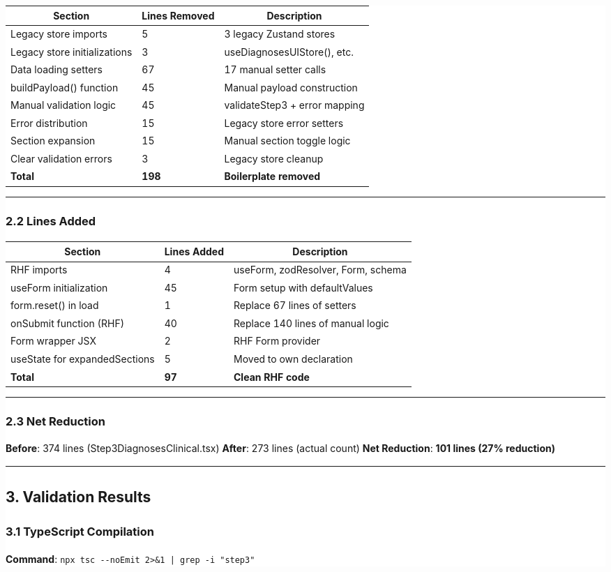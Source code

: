 | Section | Lines Removed | Description |
|---------|---------------|-------------|
| Legacy store imports | 5 | 3 legacy Zustand stores |
| Legacy store initializations | 3 | useDiagnosesUIStore(), etc. |
| Data loading setters | 67 | 17 manual setter calls |
| buildPayload() function | 45 | Manual payload construction |
| Manual validation logic | 45 | validateStep3 + error mapping |
| Error distribution | 15 | Legacy store error setters |
| Section expansion | 15 | Manual section toggle logic |
| Clear validation errors | 3 | Legacy store cleanup |
| **Total** | **198** | **Boilerplate removed** |

---

### 2.2 Lines Added

| Section | Lines Added | Description |
|---------|-------------|-------------|
| RHF imports | 4 | useForm, zodResolver, Form, schema |
| useForm initialization | 45 | Form setup with defaultValues |
| form.reset() in load | 1 | Replace 67 lines of setters |
| onSubmit function (RHF) | 40 | Replace 140 lines of manual logic |
| Form wrapper JSX | 2 | RHF Form provider |
| useState for expandedSections | 5 | Moved to own declaration |
| **Total** | **97** | **Clean RHF code** |

---

### 2.3 Net Reduction

**Before**: 374 lines (Step3DiagnosesClinical.tsx)
**After**: 273 lines (actual count)
**Net Reduction**: **101 lines (27% reduction)**

---

## 3. Validation Results

### 3.1 TypeScript Compilation

**Command**: `npx tsc --noEmit 2>&1 | grep -i "step3"`
